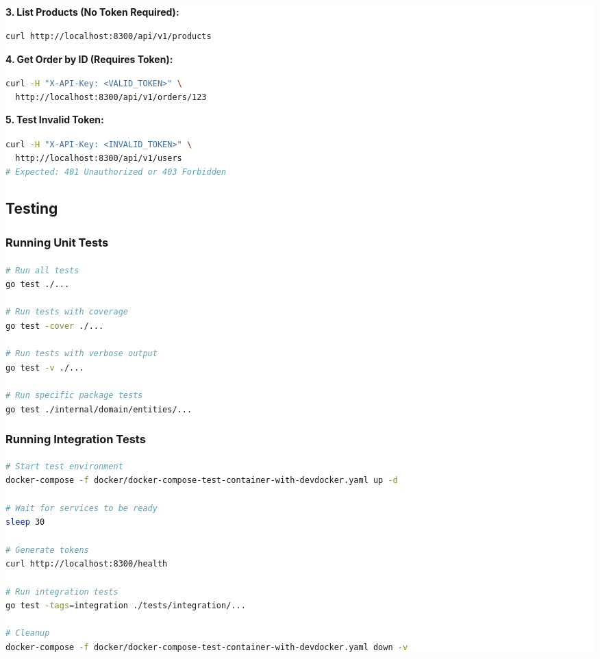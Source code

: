 **3. List Products (No Token Required):**
```bash
curl http://localhost:8300/api/v1/products
```

**4. Get Order by ID (Requires Token):**
```bash
curl -H "X-API-Key: <VALID_TOKEN>" \
  http://localhost:8300/api/v1/orders/123
```

**5. Test Invalid Token:**
```bash
curl -H "X-API-Key: <INVALID_TOKEN>" \
  http://localhost:8300/api/v1/users
# Expected: 401 Unauthorized or 403 Forbidden
```

## Testing

### Running Unit Tests

```bash
# Run all tests
go test ./...

# Run tests with coverage
go test -cover ./...

# Run tests with verbose output
go test -v ./...

# Run specific package tests
go test ./internal/domain/entities/...
```

### Running Integration Tests

```bash
# Start test environment
docker-compose -f docker/docker-compose-test-container-with-devdocker.yaml up -d

# Wait for services to be ready
sleep 30

# Generate tokens
curl http://localhost:8300/health

# Run integration tests
go test -tags=integration ./tests/integration/...

# Cleanup
docker-compose -f docker/docker-compose-test-container-with-devdocker.yaml down -v
```
